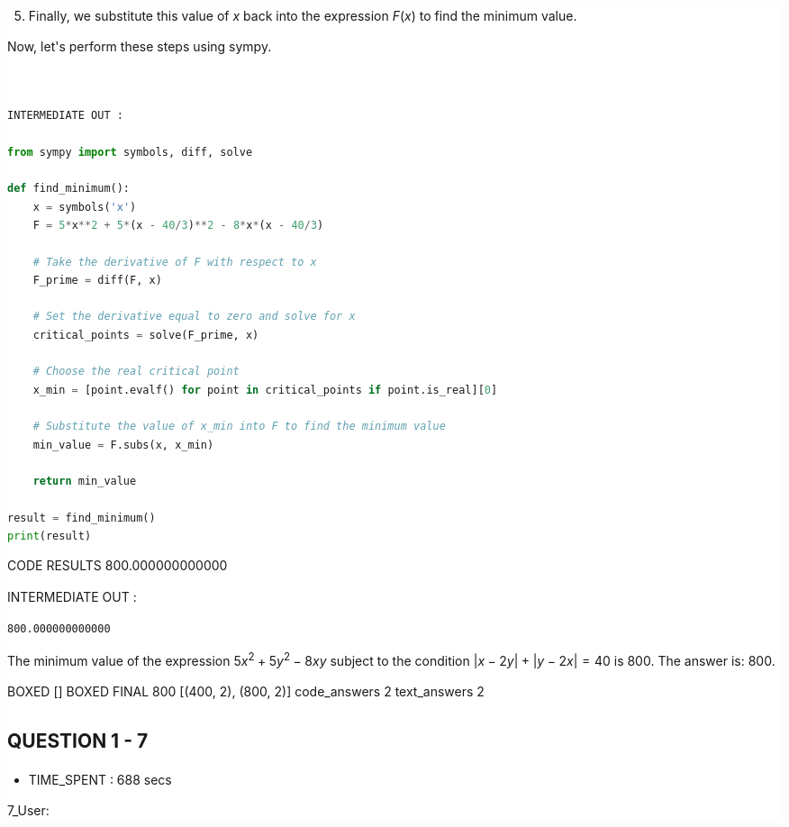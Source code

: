 5. Finally, we substitute this value of $x$ back into the expression $F(x)$ to find the minimum value.

Now, let's perform these steps using sympy.

```python


INTERMEDIATE OUT :

from sympy import symbols, diff, solve

def find_minimum():
    x = symbols('x')
    F = 5*x**2 + 5*(x - 40/3)**2 - 8*x*(x - 40/3)

    # Take the derivative of F with respect to x
    F_prime = diff(F, x)

    # Set the derivative equal to zero and solve for x
    critical_points = solve(F_prime, x)

    # Choose the real critical point
    x_min = [point.evalf() for point in critical_points if point.is_real][0]

    # Substitute the value of x_min into F to find the minimum value
    min_value = F.subs(x, x_min)

    return min_value

result = find_minimum()
print(result)
```

CODE RESULTS 800.000000000000

INTERMEDIATE OUT :
```output
800.000000000000
```
The minimum value of the expression $5x^2 + 5y^2 - 8xy$ subject to the condition $|x-2y| + |y-2x| = 40$ is $800$. The answer is: $800$.

BOXED []
BOXED FINAL 800
[(400, 2), (800, 2)]
code_answers 2 text_answers 2



## QUESTION 1 - 7 
- TIME_SPENT : 688 secs

7_User:
